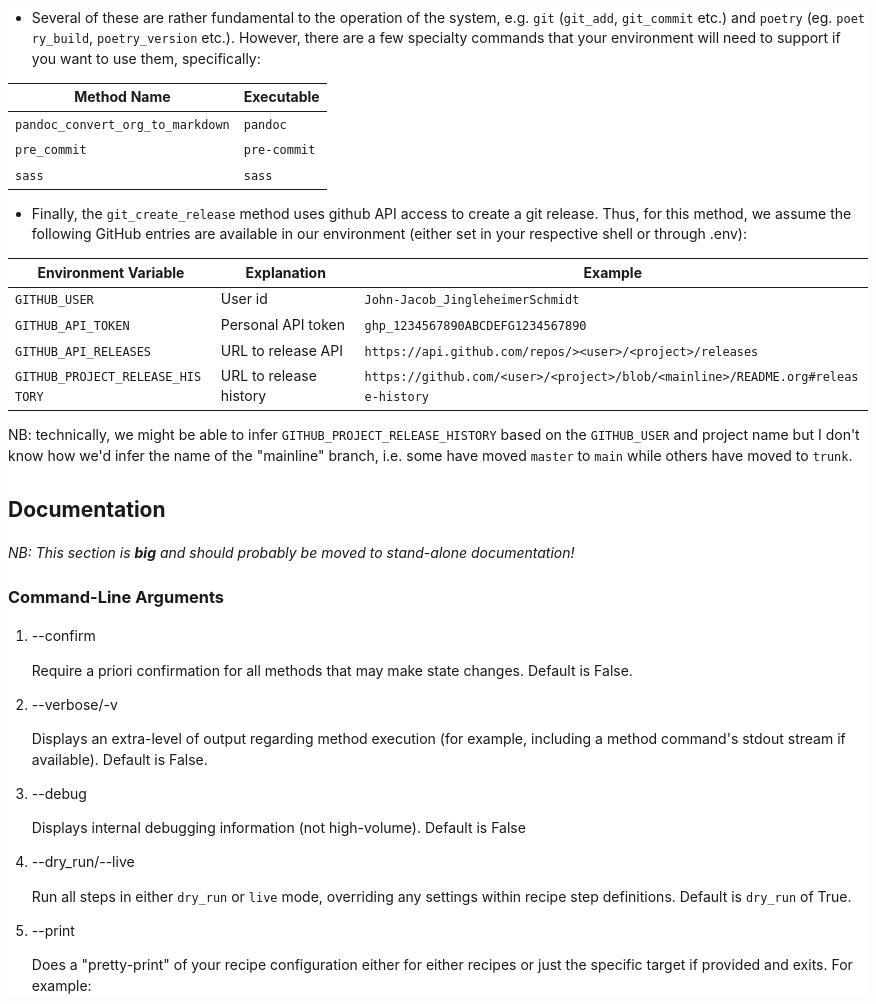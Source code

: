 - Several of these are rather fundamental to the operation of the system, e.g. `git` (`git_add`, `git_commit` etc.) and `poetry` (eg. `poetry_build`, `poetry_version` etc.). However, there are a few specialty commands that your environment will need to support if you want to use them, specifically:

| Method Name                      | Executable    |
|----------------------------------|---------------|
| `pandoc_convert_org_to_markdown` | `pandoc`      |
| `pre_commit`                     | `pre-commit`  |
| `sass`                           | `sass`        |

- Finally, the `git_create_release` method uses github API access to create a git release. Thus, for this method, we assume the following GitHub entries are available in our environment (either set in your respective shell or through .env):

| Environment Variable               | Explanation            | Example
| ---------------------------------- | ---------------------- | --------------------------------------------------------------------------------
| `GITHUB_USER`                      | User id                | `John-Jacob_JingleheimerSchmidt`
| `GITHUB_API_TOKEN`                 | Personal API token     | `ghp_1234567890ABCDEFG1234567890`
| `GITHUB_API_RELEASES`              | URL to release API     | `https://api.github.com/repos/><user>/<project>/releases`
| `GITHUB_PROJECT_RELEASE_HISTORY`   | URL to release history | `https://github.com/<user>/<project>/blob/<mainline>/README.org#release-history`

NB: technically, we might be able to infer `GITHUB_PROJECT_RELEASE_HISTORY` based on the `GITHUB_USER` and project name but I don't know how we'd infer the name of the "mainline" branch, i.e. some have moved `master` to `main` while others have moved to `trunk`.

## Documentation
*NB: This section is **big** and should probably be moved to stand-alone documentation!*

### Command-Line Arguments

1.  --confirm

    Require a priori confirmation for all methods that may make state changes. Default is False.

2.  --verbose/-v

    Displays an extra-level of output regarding method execution (for example, including a method command's stdout stream if available). Default is False.

3.  --debug

    Displays internal debugging information (not high-volume). Default is False

4.  --dry_run/--live

    Run all steps in either `dry_run` or `live` mode, overriding any settings within recipe step definitions. Default is `dry_run` of True.

5.  --print

    Does a "pretty-print" of your recipe configuration either for either recipes or just the specific target if provided and exits. For example:
	